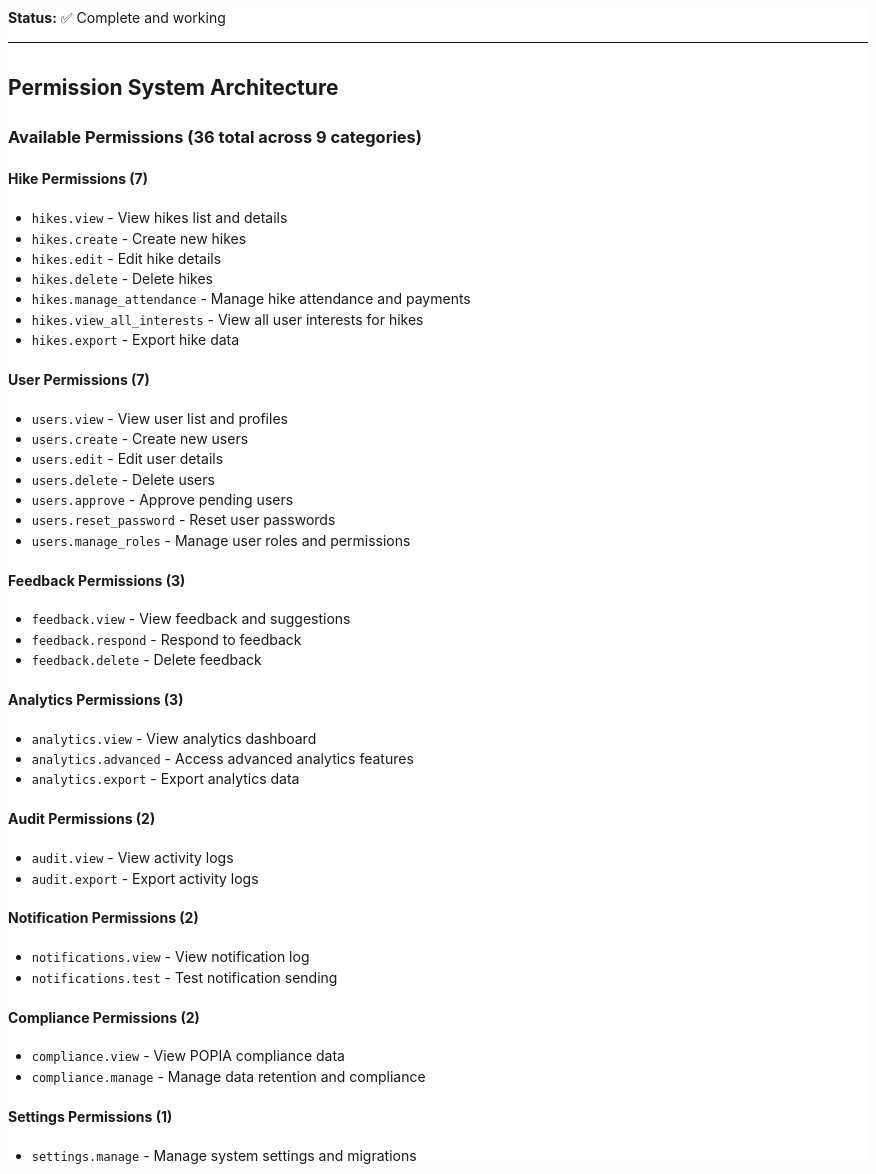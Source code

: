 **Status:** ✅ Complete and working

---

## Permission System Architecture

### Available Permissions (36 total across 9 categories)

#### Hike Permissions (7)
- `hikes.view` - View hikes list and details
- `hikes.create` - Create new hikes
- `hikes.edit` - Edit hike details
- `hikes.delete` - Delete hikes
- `hikes.manage_attendance` - Manage hike attendance and payments
- `hikes.view_all_interests` - View all user interests for hikes
- `hikes.export` - Export hike data

#### User Permissions (7)
- `users.view` - View user list and profiles
- `users.create` - Create new users
- `users.edit` - Edit user details
- `users.delete` - Delete users
- `users.approve` - Approve pending users
- `users.reset_password` - Reset user passwords
- `users.manage_roles` - Manage user roles and permissions

#### Feedback Permissions (3)
- `feedback.view` - View feedback and suggestions
- `feedback.respond` - Respond to feedback
- `feedback.delete` - Delete feedback

#### Analytics Permissions (3)
- `analytics.view` - View analytics dashboard
- `analytics.advanced` - Access advanced analytics features
- `analytics.export` - Export analytics data

#### Audit Permissions (2)
- `audit.view` - View activity logs
- `audit.export` - Export activity logs

#### Notification Permissions (2)
- `notifications.view` - View notification log
- `notifications.test` - Test notification sending

#### Compliance Permissions (2)
- `compliance.view` - View POPIA compliance data
- `compliance.manage` - Manage data retention and compliance

#### Settings Permissions (1)
- `settings.manage` - Manage system settings and migrations
